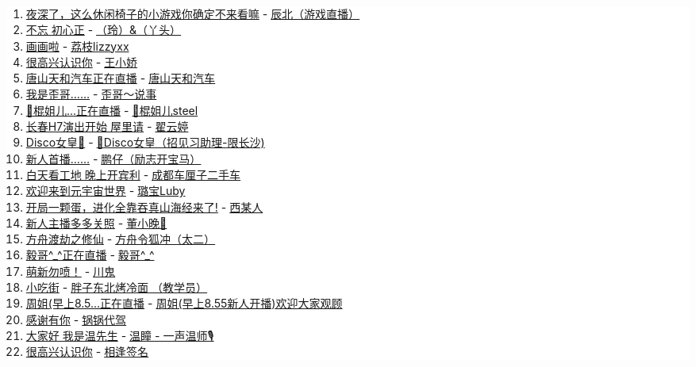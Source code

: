 1. [夜深了，这么休闲椅子的小游戏你确定不来看嘛](https://webcast.amemv.com/webcast/reflow/7058990256250489613) - [辰北（游戏直播）](https://www.iesdouyin.com/share/user/108859968447?sec_uid=MS4wLjABAAAAiXne2rmQzkPGdYMWGu8EHB8QW_QnZXE73vI7iqTPEPQ)
1. [不忘   初心正](https://webcast.amemv.com/webcast/reflow/7059005681424943913) - [（玲）&（丫头）](https://www.iesdouyin.com/share/user/66818304065?sec_uid=MS4wLjABAAAAMdai55EPzq9n2-I1XLGe1ntSziTelAO2oelADfSkggQ)
1. [画画啦](https://webcast.amemv.com/webcast/reflow/7058992583061867304) - [荔枝lizzyxx](https://www.iesdouyin.com/share/user/2871564412915243?sec_uid=MS4wLjABAAAAsl8ZULRr42PHLUkBchfA8THV_E7_kxcLtnbrU9EMuRN0XuWFuQ_eXtGmUjyzqIAw)
1. [很高兴认识你](https://webcast.amemv.com/webcast/reflow/7059013122014595877) - [王小娇](https://www.iesdouyin.com/share/user/109287778519?sec_uid=MS4wLjABAAAA6wj370IyNSPbsWwGsneu-TgcrOD0ca7IhZ9si7CagPE)
1. [唐山天和汽车正在直播](https://webcast.amemv.com/webcast/reflow/7059009027207957282) - [唐山天和汽车](https://www.iesdouyin.com/share/user/74979591160?sec_uid=MS4wLjABAAAAMzdLjsRMFJPIu3_rh_Mbh7zvLogwtH0hTHQR62KKtOw)
1. [我是歪哥……](https://webcast.amemv.com/webcast/reflow/7058970661850549026) - [歪哥～说事](https://www.iesdouyin.com/share/user/2674429556691597?sec_uid=MS4wLjABAAAAiey_0J_INnmiOwdeEppGvLLsS1ClraS9bZTLheCYY4WY3SUl0tUjBVz8Wp0JdwVt)
1. [🎏棍姐儿...正在直播](https://webcast.amemv.com/webcast/reflow/7058971839695309582) - [🎏棍姐儿steel](https://www.iesdouyin.com/share/user/59548443589?sec_uid=MS4wLjABAAAAnjaOrex516CiLVUFSDCwqIvC_-q77HuzQfaXfzOQvoo)
1. [长春H7演出开始 屋里请](https://webcast.amemv.com/webcast/reflow/7058998824450509602) - [翟云婷](https://www.iesdouyin.com/share/user/57582798594?sec_uid=MS4wLjABAAAAnkQjFTBkRR9IHoFwrzvnO6BYGz5eFNdXnOIczlTIhlA)
1. [Disco女皇💃](https://webcast.amemv.com/webcast/reflow/7058998011191462693) - [👑Disco女皇（招见习助理-限长沙)](https://www.iesdouyin.com/share/user/63630796624?sec_uid=MS4wLjABAAAADa1jDQmAbV3mPWupb4cmtbZXtBo1GZl-N9BsCDdLSJw)
1. [新人首播……](https://webcast.amemv.com/webcast/reflow/7059011973538745103) - [鹏仔（励志开宝马）](https://www.iesdouyin.com/share/user/71434023575?sec_uid=MS4wLjABAAAAvydb4qVokuFDFN443U8_wO5_MKkNZ5Ei950H-xIcD9o)
1. [白天看工地 晚上开宾利](https://webcast.amemv.com/webcast/reflow/7059003388608219919) - [成都车厘子二手车](https://www.iesdouyin.com/share/user/3078260279748206?sec_uid=MS4wLjABAAAAJP8PoIlLdMnnAkQS_jnxezjGzHVOOHuPnqsZiMU9zemROeG1jlXGjYlB8R4KB7Eo)
1. [欢迎来到元宇宙世界](https://webcast.amemv.com/webcast/reflow/7058989148610382623) - [璐宝Luby](https://www.iesdouyin.com/share/user/167548702430128?sec_uid=MS4wLjABAAAAiBMZS9apATUHobKjLGgCFDdHnQkaHStTjnEqwDTsQg4)
1. [开局一颗蛋，进化全靠吞真山海经来了!](https://webcast.amemv.com/webcast/reflow/7059008130119617294) - [西某人](https://www.iesdouyin.com/share/user/3105480202533495?sec_uid=MS4wLjABAAAAKfyv817H24BkSMFdlhD8k1x1HVa2eyox5OaN90JoxigtY4sWWBwtbnViaAo_OioP)
1. [新人主播多多关照](https://webcast.amemv.com/webcast/reflow/7058989259612637985) - [董小晚🎹](https://www.iesdouyin.com/share/user/1293467045077580?sec_uid=MS4wLjABAAAA6fVhd2fLVmY-ZqspyPEVO1YfbxlmElrM1y3uCn-PpAACqpEajxgAzXds7ZMENzF0)
1. [方舟渡劫之修仙](https://webcast.amemv.com/webcast/reflow/7058954757938940708) - [方舟令狐冲（太二）](https://www.iesdouyin.com/share/user/3478445119767512?sec_uid=MS4wLjABAAAAaxoJdqP0UK_vkflu9_WKWK4o1F8yWhtHE27NteAn5FxWl8hYNp4EIQ_vjasTWmWP)
1. [毅哥^_^正在直播](https://webcast.amemv.com/webcast/reflow/7059010983087360800) - [毅哥^_^](https://www.iesdouyin.com/share/user/61306261958?sec_uid=MS4wLjABAAAAJG9R8ROAizMqXe69lAD9N-4tpGHqPJy_FxtSY0AMcWc)
1. [萌新勿喷！](https://webcast.amemv.com/webcast/reflow/7058997801316911908) - [川鬼](https://www.iesdouyin.com/share/user/72895002176?sec_uid=MS4wLjABAAAAWOdBCDnbj4Rz4gqy2Aq_zJ1MlRnzeaa8mjtZ8fJ-BVc)
1. [小吃街](https://webcast.amemv.com/webcast/reflow/7058940632810785536) - [胖子东北烤冷面 （教学员）](https://www.iesdouyin.com/share/user/101705075965?sec_uid=MS4wLjABAAAAqcAtWGKJEavq74Pnj6pdTwlrS3xN0QeKwHN1ONDOjTQ)
1. [周姐(早上8.5…正在直播](https://webcast.amemv.com/webcast/reflow/7059012340401867532) - [周姐(早上8.55新人开播)欢迎大家观顾](https://www.iesdouyin.com/share/user/2475705338170427?sec_uid=MS4wLjABAAAAYXAfFqihvLgrS9cFTJczwOzV4aQ_lzmCGf_7n5xBHygqK0s8bohJGXts99RZc3yc)
1. [感谢有你](https://webcast.amemv.com/webcast/reflow/7058977219112553229) - [锅锅代驾](https://www.iesdouyin.com/share/user/106110459820?sec_uid=MS4wLjABAAAA0LegJxw9hUr_RGU1aJZVk28hOfoPTqgt270qdwtY-E8)
1. [大家好 我是温先生](https://webcast.amemv.com/webcast/reflow/7059005096255965993) - [温瞳 - 一声温师🎙](https://www.iesdouyin.com/share/user/104678248131?sec_uid=MS4wLjABAAAAJ6VRFygk05qzH2_sopO6kY8Iasz1FR5h1w36A6UDnLA)
1. [很高兴认识你](https://webcast.amemv.com/webcast/reflow/7059007050952575783) - [相逢签名](https://www.iesdouyin.com/share/user/1881985704265351?sec_uid=MS4wLjABAAAAKM26ayCsOKXbHir6qMS-0z0OE4R4mw5qe3vLZs-F4DwKON3qQyxU4_jTbdFXgCeg)